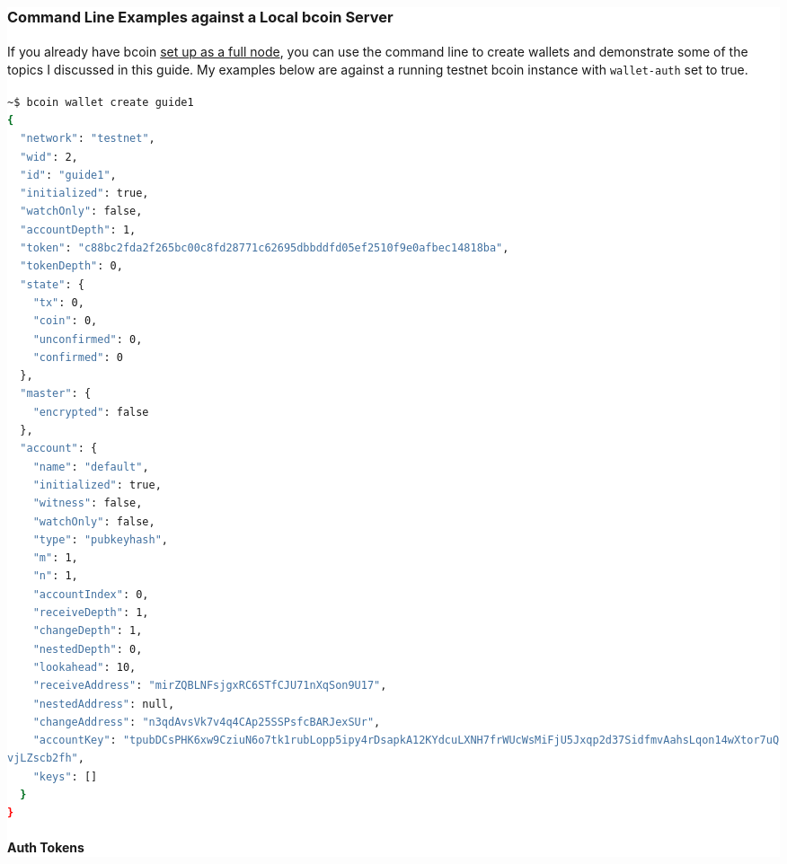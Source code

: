 ### Command Line Examples against a Local bcoin Server

If you already have bcoin [set up as a full node](https://github.com/bcoin-org/bcoin/wiki/Beginner's-Guide), you can use the command line to create wallets and demonstrate some of the topics I discussed in this guide. My examples below are against a running testnet bcoin instance with `wallet-auth` set to true.

```bash
~$ bcoin wallet create guide1
{
  "network": "testnet",
  "wid": 2,
  "id": "guide1",
  "initialized": true,
  "watchOnly": false,
  "accountDepth": 1,
  "token": "c88bc2fda2f265bc00c8fd28771c62695dbbddfd05ef2510f9e0afbec14818ba",
  "tokenDepth": 0,
  "state": {
    "tx": 0,
    "coin": 0,
    "unconfirmed": 0,
    "confirmed": 0
  },
  "master": {
    "encrypted": false
  },
  "account": {
    "name": "default",
    "initialized": true,
    "witness": false,
    "watchOnly": false,
    "type": "pubkeyhash",
    "m": 1,
    "n": 1,
    "accountIndex": 0,
    "receiveDepth": 1,
    "changeDepth": 1,
    "nestedDepth": 0,
    "lookahead": 10,
    "receiveAddress": "mirZQBLNFsjgxRC6STfCJU71nXqSon9U17",
    "nestedAddress": null,
    "changeAddress": "n3qdAvsVk7v4q4CAp25SSPsfcBARJexSUr",
    "accountKey": "tpubDCsPHK6xw9CziuN6o7tk1rubLopp5ipy4rDsapkA12KYdcuLXNH7frWUcWsMiFjU5Jxqp2d37SidfmvAahsLqon14wXtor7uQvjLZscb2fh",
    "keys": []
  }
}
```

#### Auth Tokens
